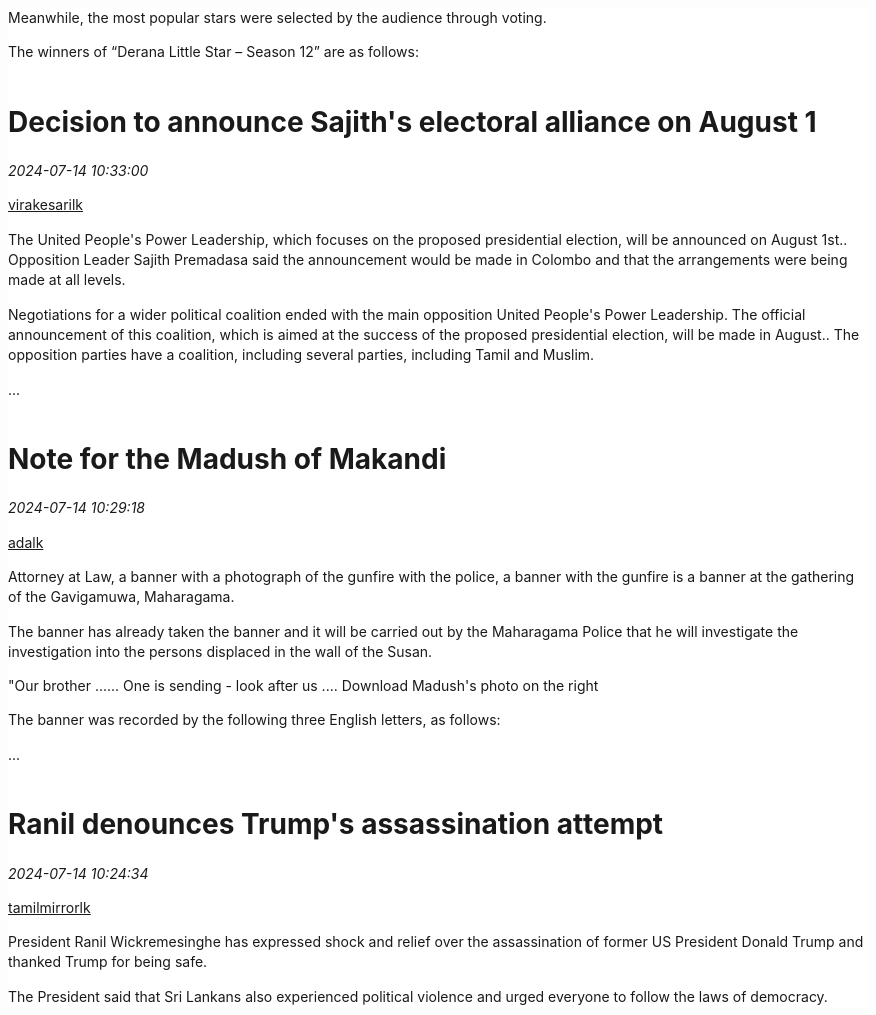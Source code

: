 Meanwhile, the most popular stars were selected by the audience through voting.

The winners of “Derana Little Star – Season 12” are as follows:



# Decision to announce Sajith's electoral alliance on August 1

*2024-07-14 10:33:00*

[virakesarilk](https://www.virakesari.lk/article/188398)

The United People's Power Leadership, which focuses on the proposed presidential election, will be announced on August 1st.. Opposition Leader Sajith Premadasa said the announcement would be made in Colombo and that the arrangements were being made at all levels.

Negotiations for a wider political coalition ended with the main opposition United People's Power Leadership. The official announcement of this coalition, which is aimed at the success of the proposed presidential election, will be made in August.. The opposition parties have a coalition, including several parties, including Tamil and Muslim.

...



# Note for the Madush of Makandi

*2024-07-14 10:29:18*

[adalk](https://www.ada.lk/breaking_news/මාකඳුරේ-මදූෂ්-වෙනුවෙන්-තැබූ-සටහන/11-410767)

Attorney at Law, a banner with a photograph of the gunfire with the police, a banner with the gunfire is a banner at the gathering of the Gavigamuwa, Maharagama.

The banner has already taken the banner and it will be carried out by the Maharagama Police that he will investigate the investigation into the persons displaced in the wall of the Susan.

"Our brother ...... One is sending - look after us .... Download Madush's photo on the right

The banner was recorded by the following three English letters, as follows:

...



# Ranil denounces Trump's assassination attempt

*2024-07-14 10:24:34*

[tamilmirrorlk](https://www.tamilmirror.lk/செய்திகள்/ட்ரம்ப்-மீதான-படுகொலை-முயற்சிக்கு-ரணில்-கண்டனம்/175-340363)

President Ranil Wickremesinghe has expressed shock and relief over the assassination of former US President Donald Trump and thanked Trump for being safe.

The President said that Sri Lankans also experienced political violence and urged everyone to follow the laws of democracy.
